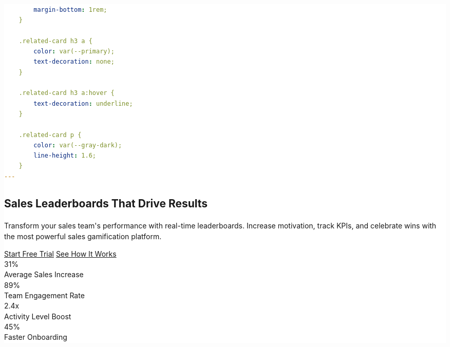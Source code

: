 ```yaml
        margin-bottom: 1rem;
    }
    
    .related-card h3 a {
        color: var(--primary);
        text-decoration: none;
    }
    
    .related-card h3 a:hover {
        text-decoration: underline;
    }
    
    .related-card p {
        color: var(--gray-dark);
        line-height: 1.6;
    }
---
```


<section class="sales-hero">
    <div class="container">
        <h1>Sales Leaderboards That Drive Results</h1>
        <p>Transform your sales team's performance with real-time leaderboards. Increase motivation, track KPIs, and celebrate wins with the most powerful sales gamification platform.</p>
        <div class="sales-hero-cta">
            <a href="{{ site.company.keepthescore_url }}?utm_source=leaderboarded&utm_medium=website&utm_campaign=sales&utm_content=hero_cta" class="btn btn-primary">Start Free Trial</a>
            <a href="#features" class="btn btn-secondary">See How It Works</a>
        </div>
    </div>
</section>

<section class="sales-stats-bar">
    <div class="container">
        <div class="sales-stats-grid">
            <div class="sales-stat-item">
                <div class="sales-stat-number">31%</div>
                <div class="sales-stat-label">Average Sales Increase</div>
            </div>
            <div class="sales-stat-item">
                <div class="sales-stat-number">89%</div>
                <div class="sales-stat-label">Team Engagement Rate</div>
            </div>
            <div class="sales-stat-item">
                <div class="sales-stat-number">2.4x</div>
                <div class="sales-stat-label">Activity Level Boost</div>
            </div>
            <div class="sales-stat-item">
                <div class="sales-stat-number">45%</div>
                <div class="sales-stat-label">Faster Onboarding</div>
            </div>
        </div>
    </div>
</section>
